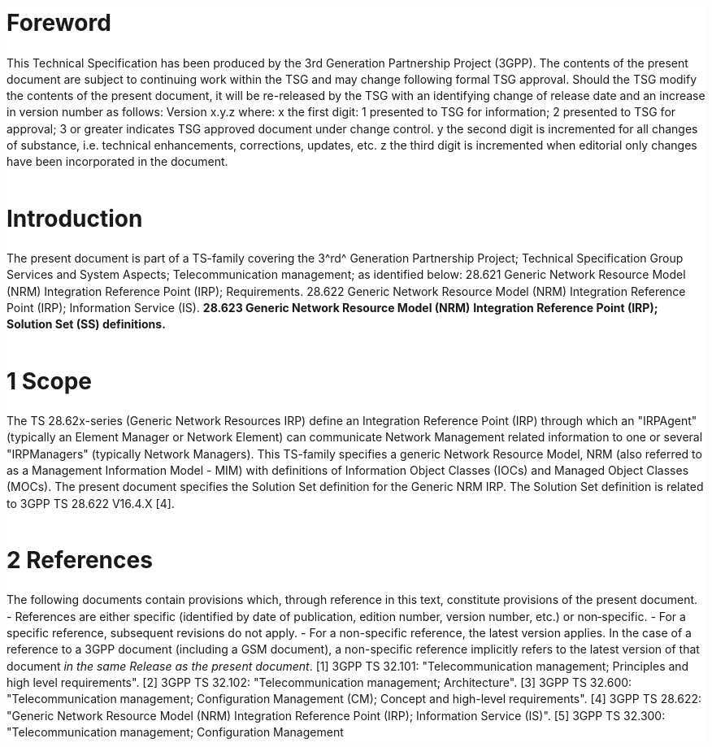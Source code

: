 # Foreword
This Technical Specification has been produced by the 3rd Generation
Partnership Project (3GPP).
The contents of the present document are subject to continuing work within the
TSG and may change following formal TSG approval. Should the TSG modify the
contents of the present document, it will be re-released by the TSG with an
identifying change of release date and an increase in version number as
follows:
Version x.y.z
where:
x the first digit:
1 presented to TSG for information;
2 presented to TSG for approval;
3 or greater indicates TSG approved document under change control.
y the second digit is incremented for all changes of substance, i.e. technical
enhancements, corrections, updates, etc.
z the third digit is incremented when editorial only changes have been
incorporated in the document.
# Introduction
The present document is part of a TS-family covering the 3^rd^ Generation
Partnership Project; Technical Specification Group Services and System
Aspects; Telecommunication management; as identified below:
28.621 Generic Network Resource Model (NRM) Integration Reference Point (IRP);
Requirements.
28.622 Generic Network Resource Model (NRM) Integration Reference Point (IRP);
Information Service (IS).
**28.623 Generic Network Resource Model (NRM)** **Integration Reference Point
(IRP); Solution Set (SS) definitions.**
# 1 Scope
The TS 28.62x-series (Generic Network Resources IRP) define an Integration
Reference Point (IRP) through which an \"IRPAgent\" (typically an Element
Manager or Network Element) can communicate Network Management related
information to one or several \"IRPManagers\" (typically Network Managers).
This TS-family specifies a generic Network Resource Model, NRM (also referred
to as a Management Information Model - MIM) with definitions of Information
Object Classes (IOCs) and Managed Object Classes (MOCs).
The present document specifies the Solution Set definition for the Generic NRM
IRP.
The Solution Set definition is related to 3GPP TS 28.622 V16.4.X [4].
# 2 References
The following documents contain provisions which, through reference in this
text, constitute provisions of the present document.
\- References are either specific (identified by date of publication, edition
number, version number, etc.) or non‑specific.
\- For a specific reference, subsequent revisions do not apply.
\- For a non-specific reference, the latest version applies. In the case of a
reference to a 3GPP document (including a GSM document), a non-specific
reference implicitly refers to the latest version of that document _in the
same Release as the present document_.
[1] 3GPP TS 32.101: \"Telecommunication management; Principles and high level
requirements\".
[2] 3GPP TS 32.102: \"Telecommunication management; Architecture\".
[3] 3GPP TS 32.600: \"Telecommunication management; Configuration Management
(CM); Concept and high-level requirements\".
[4] 3GPP TS 28.622: "Generic Network Resource Model (NRM) Integration
Reference Point (IRP); Information Service (IS)".
[5] 3GPP TS 32.300: \"Telecommunication management; Configuration Management